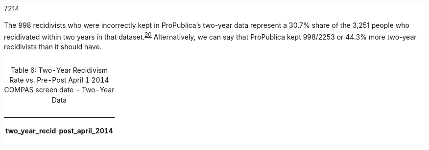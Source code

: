 </td>

<td style="text-align:right;border-left:1px solid;">

7214

</td>

</tr>

</tbody>

</table>

The 998 recidivists who were incorrectly kept in ProPublica’s two-year
data represent a 30.7% share of the 3,251 people who recidivated within
two years in that dataset.<sup>[20](#FN-20)</sup> Alternatively, we can
say that ProPublica kept 998/2253 or 44.3% more two-year recidivists
than it should have.

<table class="table" style="margin-left: auto; margin-right: auto;">

<caption>

Table 6: Two-Year Recidivism Rate vs. Pre-Post April 1 2014 COMPAS
screen date - Two-Year
Data

</caption>

<thead>

<tr>

<th style="border-bottom:hidden; padding-bottom:0; padding-left:3px;padding-right:3px;text-align: center; " colspan="1">

<div style="">

two\_year\_recid

</div>

</th>

<th style="border-bottom:hidden; padding-bottom:0; padding-left:3px;padding-right:3px;text-align: center; " colspan="2">

<div style="">

post\_april\_2014

</div>

</th>

</tr>

<tr>

<th style="text-align:left;text-align: right;">

</th>
